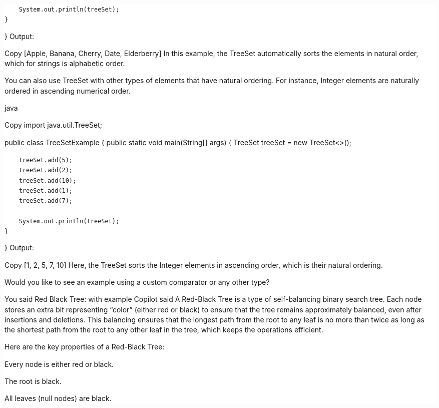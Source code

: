         System.out.println(treeSet);
    }
}
Output:

Copy
[Apple, Banana, Cherry, Date, Elderberry]
In this example, the TreeSet automatically sorts the elements in natural order, which for strings is alphabetic order.

You can also use TreeSet with other types of elements that have natural ordering. For instance, Integer elements are naturally ordered in ascending numerical order.

java

Copy
import java.util.TreeSet;

public class TreeSetExample {
    public static void main(String[] args) {
        TreeSet<Integer> treeSet = new TreeSet<>();
        
        treeSet.add(5);
        treeSet.add(2);
        treeSet.add(10);
        treeSet.add(1);
        treeSet.add(7);

        System.out.println(treeSet);
    }
}
Output:

Copy
[1, 2, 5, 7, 10]
Here, the TreeSet sorts the Integer elements in ascending order, which is their natural ordering.

Would you like to see an example using a custom comparator or any other type?




You said
Red Black Tree: with example
Copilot said
A Red-Black Tree is a type of self-balancing binary search tree. Each node stores an extra bit representing “color” (either red or black) to ensure that the tree remains approximately balanced, even after insertions and deletions. This balancing ensures that the longest path from the root to any leaf is no more than twice as long as the shortest path from the root to any other leaf in the tree, which keeps the operations efficient.

Here are the key properties of a Red-Black Tree:

Every node is either red or black.

The root is black.

All leaves (null nodes) are black.
